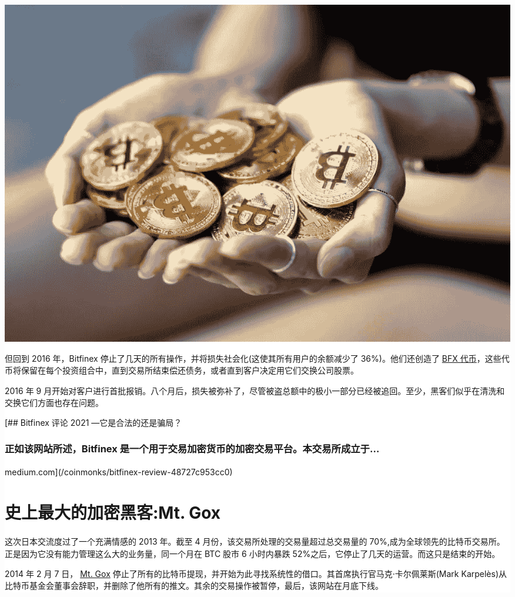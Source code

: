 ![](img/ae6090734b04823f9bf1612ddb573121.png)

但回到 2016 年，Bitfinex 停止了几天的所有操作，并将损失社会化(这使其所有用户的余额减少了 36%)。他们还创造了 [BFX 代币](https://www.bitfinex.com/posts/184)，这些代币将保留在每个投资组合中，直到交易所结束偿还债务，或者直到客户决定用它们交换公司股票。

2016 年 9 月开始对客户进行首批报销。八个月后，损失被弥补了，尽管被盗总额中的极小一部分已经被追回。至少，黑客们似乎在清洗和交换它们方面也存在问题。

[](/coinmonks/bitfinex-review-48727c953cc0) [## Bitfinex 评论 2021 —它是合法的还是骗局？

### 正如该网站所述，Bitfinex 是一个用于交易加密货币的加密交易平台。本交易所成立于…

medium.com](/coinmonks/bitfinex-review-48727c953cc0) 

# 史上最大的加密黑客:Mt. Gox

这次日本交流度过了一个充满情感的 2013 年。截至 4 月份，该交易所处理的交易量超过总交易量的 70%,成为全球领先的比特币交易所。正是因为它没有能力管理这么大的业务量，同一个月在 BTC 股市 6 小时内暴跌 52%之后，它停止了几天的运营。而这只是结束的开始。

2014 年 2 月 7 日， [Mt. Gox](https://www.wired.com/2014/03/bitcoin-exchange/) 停止了所有的比特币提现，并开始为此寻找系统性的借口。其首席执行官马克·卡尔佩莱斯(Mark Karpelès)从比特币基金会董事会辞职，并删除了他所有的推文。其余的交易操作被暂停，最后，该网站在月底下线。
